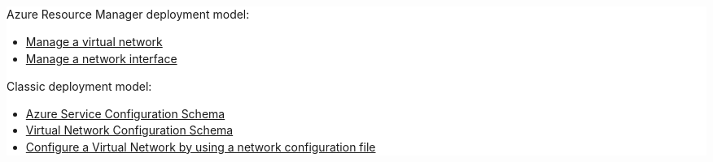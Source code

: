 Azure Resource Manager deployment model:

* [Manage a virtual network](manage-virtual-network.md)
* [Manage a network interface](virtual-network-network-interface.md)

Classic deployment model:

* [Azure Service Configuration Schema](https://msdn.microsoft.com/library/azure/ee758710)
* [Virtual Network Configuration Schema](https://msdn.microsoft.com/library/azure/jj157100)
* [Configure a Virtual Network by using a network configuration file](virtual-networks-using-network-configuration-file.md)
